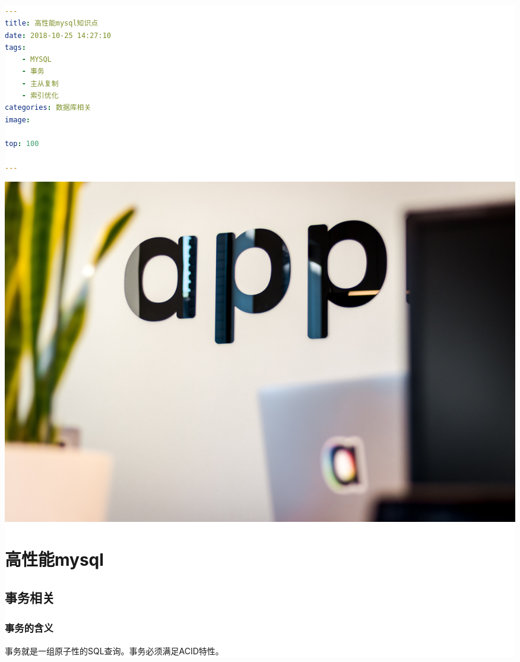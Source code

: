 ```yaml
---
title: 高性能mysql知识点
date: 2018-10-25 14:27:10
tags: 
    - MYSQL
    - 事务
    - 主从复制
    - 索引优化
categories: 数据库相关
image: 

top: 100

---
```


![tim-van-der-kuip-1398896-unsplash](media/tim-van-der-kuip-1398896-unsplash.jpg)

# 高性能mysql
## 事务相关
### 事务的含义
事务就是一组原子性的SQL查询。事务必须满足ACID特性。
